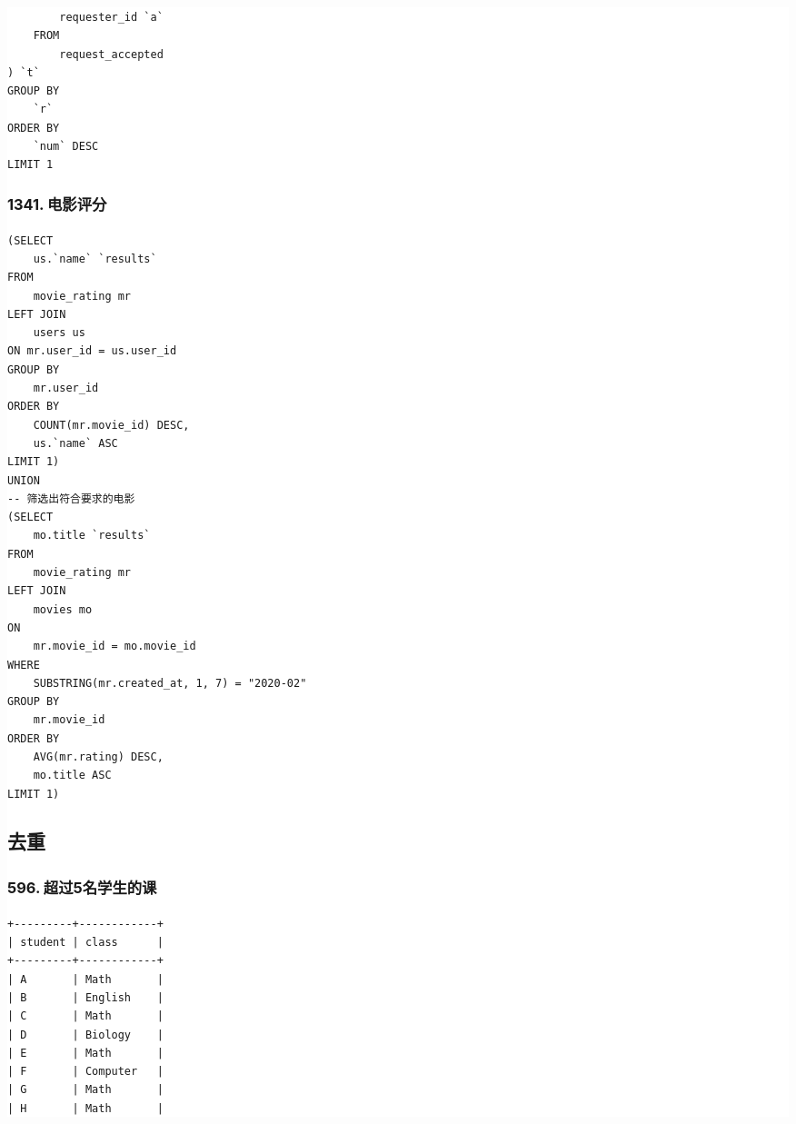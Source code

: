 ```
        requester_id `a`
    FROM 
        request_accepted
) `t`
GROUP BY
    `r`
ORDER BY
    `num` DESC
LIMIT 1

```

### 1341. 电影评分

```
(SELECT 
    us.`name` `results`
FROM 
    movie_rating mr 
LEFT JOIN 
    users us
ON mr.user_id = us.user_id
GROUP BY 
    mr.user_id
ORDER BY 
    COUNT(mr.movie_id) DESC,
    us.`name` ASC
LIMIT 1)
UNION
-- 筛选出符合要求的电影
(SELECT
    mo.title `results`
FROM 
    movie_rating mr
LEFT JOIN
    movies mo
ON 
    mr.movie_id = mo.movie_id
WHERE
    SUBSTRING(mr.created_at, 1, 7) = "2020-02"
GROUP BY
    mr.movie_id
ORDER BY
    AVG(mr.rating) DESC,
    mo.title ASC
LIMIT 1)
```

## 去重
### 596. 超过5名学生的课
```
+---------+------------+
| student | class      |
+---------+------------+
| A       | Math       |
| B       | English    |
| C       | Math       |
| D       | Biology    |
| E       | Math       |
| F       | Computer   |
| G       | Math       |
| H       | Math       |
```